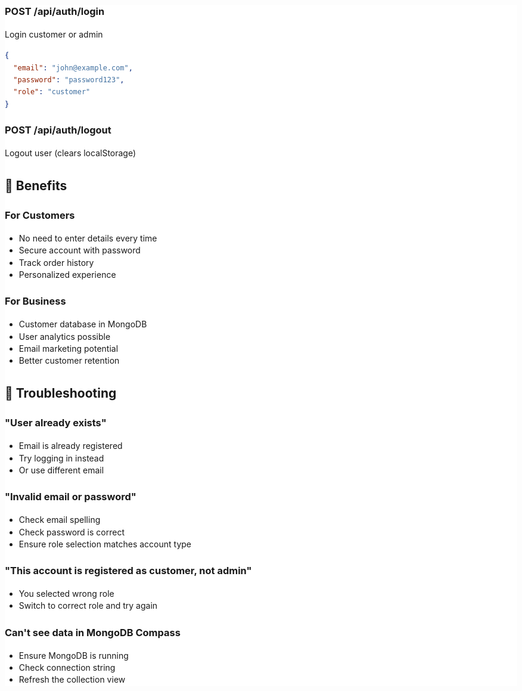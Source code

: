 ### POST /api/auth/login
Login customer or admin
```json
{
  "email": "john@example.com",
  "password": "password123",
  "role": "customer"
}
```

### POST /api/auth/logout
Logout user (clears localStorage)

## 🎨 Benefits

### For Customers
- No need to enter details every time
- Secure account with password
- Track order history
- Personalized experience

### For Business
- Customer database in MongoDB
- User analytics possible
- Email marketing potential
- Better customer retention

## 🐛 Troubleshooting

### "User already exists"
- Email is already registered
- Try logging in instead
- Or use different email

### "Invalid email or password"
- Check email spelling
- Check password is correct
- Ensure role selection matches account type

### "This account is registered as customer, not admin"
- You selected wrong role
- Switch to correct role and try again

### Can't see data in MongoDB Compass
- Ensure MongoDB is running
- Check connection string
- Refresh the collection view
